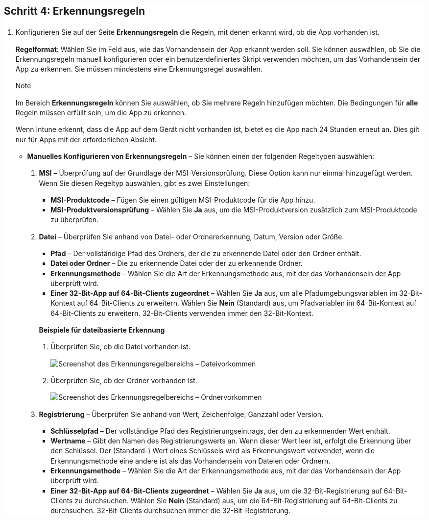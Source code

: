 ## <a name="step-4-detection-rules"></a>Schritt 4: Erkennungsregeln

1. Konfigurieren Sie auf der Seite **Erkennungsregeln** die Regeln, mit denen erkannt wird, ob die App vorhanden ist.
    
    **Regelformat**: Wählen Sie im Feld aus, wie das Vorhandensein der App erkannt werden soll. Sie können auswählen, ob Sie die Erkennungsregeln manuell konfigurieren oder ein benutzerdefiniertes Skript verwenden möchten, um das Vorhandensein der App zu erkennen. Sie müssen mindestens eine Erkennungsregel auswählen. 

    > [!NOTE]
    > Im Bereich **Erkennungsregeln** können Sie auswählen, ob Sie mehrere Regeln hinzufügen möchten. Die Bedingungen für **alle** Regeln müssen erfüllt sein, um die App zu erkennen.
    >
    > Wenn Intune erkennt, dass die App auf dem Gerät nicht vorhanden ist, bietet es die App nach 24 Stunden erneut an. Dies gilt nur für Apps mit der erforderlichen Absicht.

    - **Manuelles Konfigurieren von Erkennungsregeln** – Sie können einen der folgenden Regeltypen auswählen:
        1. **MSI** – Überprüfung auf der Grundlage der MSI-Versionsprüfung. Diese Option kann nur einmal hinzugefügt werden. Wenn Sie diesen Regeltyp auswählen, gibt es zwei Einstellungen:
            - **MSI-Produktcode** – Fügen Sie einen gültigen MSI-Produktcode für die App hinzu.
            - **MSI-Produktversionsprüfung** – Wählen Sie **Ja** aus, um die MSI-Produktversion zusätzlich zum MSI-Produktcode zu überprüfen.
        2. **Datei** – Überprüfen Sie anhand von Datei- oder Ordnererkennung, Datum, Version oder Größe.
            - **Pfad** – Der vollständige Pfad des Ordners, der die zu erkennende Datei oder den Ordner enthält.
            - **Datei oder Ordner** – Die zu erkennende Datei oder der zu erkennende Ordner.
            - **Erkennungsmethode** – Wählen Sie die Art der Erkennungsmethode aus, mit der das Vorhandensein der App überprüft wird.
            - **Einer 32-Bit-App auf 64-Bit-Clients zugeordnet** – Wählen Sie **Ja** aus, um alle Pfadumgebungsvariablen im 32-Bit-Kontext auf 64-Bit-Clients zu erweitern. Wählen Sie **Nein** (Standard) aus, um Pfadvariablen im 64-Bit-Kontext auf 64-Bit-Clients zu erweitern. 32-Bit-Clients verwenden immer den 32-Bit-Kontext.
            
            **Beispiele für dateibasierte Erkennung**
            1. Überprüfen Sie, ob die Datei vorhanden ist.
         
                ![Screenshot des Erkennungsregelbereichs – Dateivorkommen](./media/apps-win32-app-management/apps-win32-app-03.png)
        
            2. Überprüfen Sie, ob der Ordner vorhanden ist.
         
                ![Screenshot des Erkennungsregelbereichs – Ordnervorkommen](./media/apps-win32-app-management/apps-win32-app-04.png)
        
        3. **Registrierung** – Überprüfen Sie anhand von Wert, Zeichenfolge, Ganzzahl oder Version.
            - **Schlüsselpfad** – Der vollständige Pfad des Registrierungseintrags, der den zu erkennenden Wert enthält.
            - **Wertname** – Gibt den Namen des Registrierungswerts an. Wenn dieser Wert leer ist, erfolgt die Erkennung über den Schlüssel. Der (Standard-) Wert eines Schlüssels wird als Erkennungswert verwendet, wenn die Erkennungsmethode eine andere ist als das Vorhandensein von Dateien oder Ordnern.
            - **Erkennungsmethode** – Wählen Sie die Art der Erkennungsmethode aus, mit der das Vorhandensein der App überprüft wird.
            - **Einer 32-Bit-App auf 64-Bit-Clients zugeordnet** – Wählen Sie **Ja** aus, um die 32-Bit-Registrierung auf 64-Bit-Clients zu durchsuchen. Wählen Sie **Nein** (Standard) aus, um die 64-Bit-Registrierung auf 64-Bit-Clients zu durchsuchen. 32-Bit-Clients durchsuchen immer die 32-Bit-Registrierung.
            